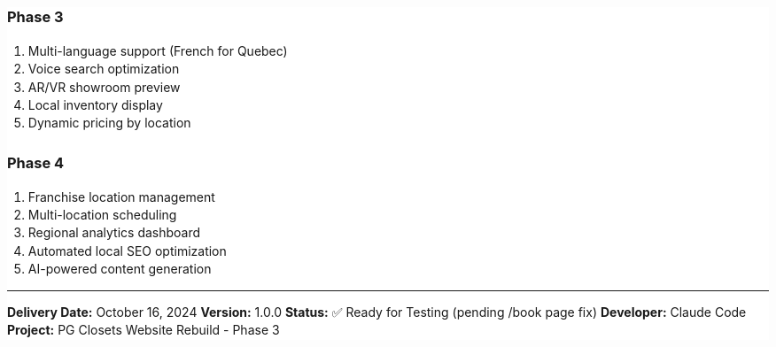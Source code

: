 ### Phase 3
1. Multi-language support (French for Quebec)
2. Voice search optimization
3. AR/VR showroom preview
4. Local inventory display
5. Dynamic pricing by location

### Phase 4
1. Franchise location management
2. Multi-location scheduling
3. Regional analytics dashboard
4. Automated local SEO optimization
5. AI-powered content generation

---

**Delivery Date:** October 16, 2024
**Version:** 1.0.0
**Status:** ✅ Ready for Testing (pending /book page fix)
**Developer:** Claude Code
**Project:** PG Closets Website Rebuild - Phase 3

